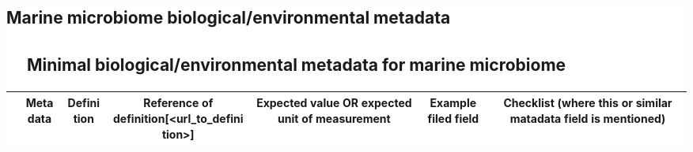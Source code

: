 ## Marine microbiome biological/environmental metadata

##   Minimal biological/environmental metadata for marine microbiome

|                     | **Metadata**                                                                                          | **Definition**                                                                                                                                                                                                                                                                                                                                                                                                                                                                                                                                          | **Reference of definition\[<url_to_definition>\]**                                                                                                                       | **Expected value OR expected unit of measurement**                                                                                                                | **Example filed field**                                                                                                                                                                                                                                                                                                                                                                                                                                                                                                                                                                                                                                                                                                                                                                                        | **Checklist (where this or similar matadata field is mentioned)**                                                                                                                                                                                                                                                                                                                                                                                                                                                                                                                                                                                                                                                                                                                                                                                                                                                                                                                                                                                                                                                                                                                                                                                      |
|--|----------|--------------|------------|-----------|-------------|------------|
